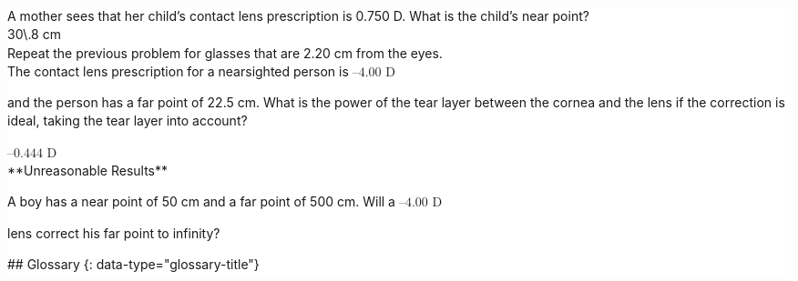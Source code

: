 </div>
</div>

<div data-type="exercise" class="exercise" id="eip-id1289701" data-element-type="problems-exercises">
<div data-type="problem" class="problem" id="eip-151" markdown="1">
A mother sees that her child’s contact lens prescription is 0.750 D. What is the child’s near point?

</div>
<div data-type="solution" class="solution" id="eip-789" markdown="1">
30\.8 cm

</div>
</div>

<div data-type="exercise" class="exercise" id="eip-id2407860" data-element-type="problems-exercises">
<div data-type="problem" class="problem" id="eip-494" markdown="1">
Repeat the previous problem for glasses that are 2.20 cm from the eyes.

</div>
</div>

<div data-type="exercise" class="exercise" id="eip-id2642030" data-element-type="problems-exercises">
<div data-type="problem" class="problem" id="eip-698" markdown="1">
The contact lens prescription for a nearsighted person is <math xmlns="http://www.w3.org/1998/Math/MathML"><semantics><mrow><mn>–4.00 D</mn></mrow></semantics></math>

 and the person has a far point of 22.5 cm. What is the power of the tear layer between the cornea and the lens if the correction is ideal, taking the tear layer into account?

</div>
<div data-type="solution" class="solution" id="eip-316" markdown="1">
<math xmlns="http://www.w3.org/1998/Math/MathML"><semantics><mrow><mn>–0.444 D</mn></mrow></semantics></math>

</div>
</div>

<div data-type="exercise" class="exercise" data-element-type="problems-exercises">
<div data-type="problem" class="problem" markdown="1">
**Unreasonable Results**

A boy has a near point of 50 cm and a far point of 500 cm. Will a <math xmlns="http://www.w3.org/1998/Math/MathML"><semantics><mrow><mn>–4.00 D</mn></mrow></semantics></math>

 lens correct his far point to infinity?

</div>
</div>

<div data-type="glossary" markdown="1">
## Glossary
{: data-type="glossary-title"}
